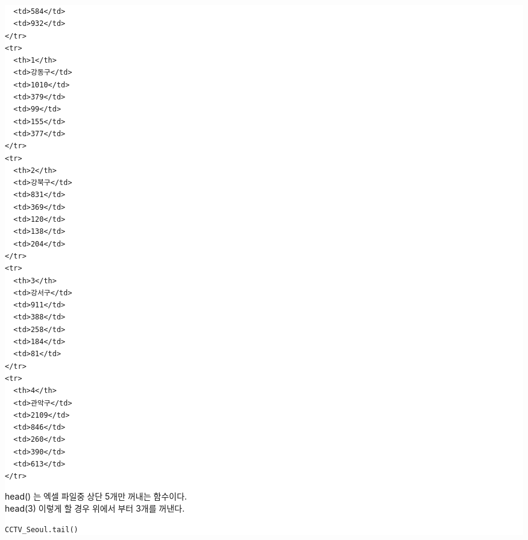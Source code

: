       <td>584</td>
      <td>932</td>
    </tr>
    <tr>
      <th>1</th>
      <td>강동구</td>
      <td>1010</td>
      <td>379</td>
      <td>99</td>
      <td>155</td>
      <td>377</td>
    </tr>
    <tr>
      <th>2</th>
      <td>강북구</td>
      <td>831</td>
      <td>369</td>
      <td>120</td>
      <td>138</td>
      <td>204</td>
    </tr>
    <tr>
      <th>3</th>
      <td>강서구</td>
      <td>911</td>
      <td>388</td>
      <td>258</td>
      <td>184</td>
      <td>81</td>
    </tr>
    <tr>
      <th>4</th>
      <td>관악구</td>
      <td>2109</td>
      <td>846</td>
      <td>260</td>
      <td>390</td>
      <td>613</td>
    </tr>
  </tbody>
</table>
</div>



head() 는 엑셀 파일중 상단 5개만 꺼내는 함수이다.  
head(3) 이렇게 할 경우 위에서 부터 3개를 꺼낸다.


```python
CCTV_Seoul.tail()
```


